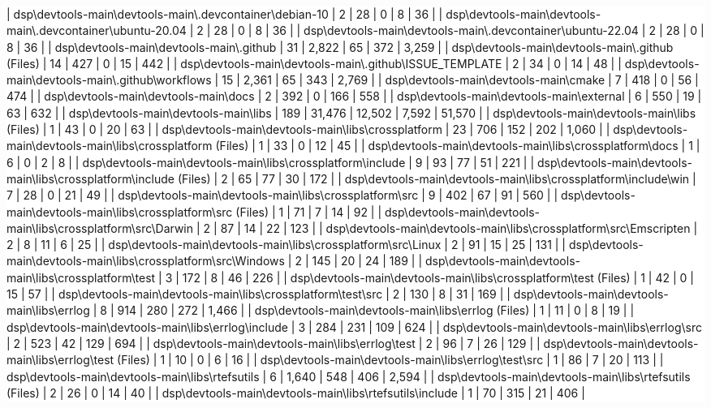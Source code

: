| dsp\\devtools-main\\devtools-main\\.devcontainer\\debian-10 | 2 | 28 | 0 | 8 | 36 |
| dsp\\devtools-main\\devtools-main\\.devcontainer\\ubuntu-20.04 | 2 | 28 | 0 | 8 | 36 |
| dsp\\devtools-main\\devtools-main\\.devcontainer\\ubuntu-22.04 | 2 | 28 | 0 | 8 | 36 |
| dsp\\devtools-main\\devtools-main\\.github | 31 | 2,822 | 65 | 372 | 3,259 |
| dsp\\devtools-main\\devtools-main\\.github (Files) | 14 | 427 | 0 | 15 | 442 |
| dsp\\devtools-main\\devtools-main\\.github\\ISSUE_TEMPLATE | 2 | 34 | 0 | 14 | 48 |
| dsp\\devtools-main\\devtools-main\\.github\\workflows | 15 | 2,361 | 65 | 343 | 2,769 |
| dsp\\devtools-main\\devtools-main\\cmake | 7 | 418 | 0 | 56 | 474 |
| dsp\\devtools-main\\devtools-main\\docs | 2 | 392 | 0 | 166 | 558 |
| dsp\\devtools-main\\devtools-main\\external | 6 | 550 | 19 | 63 | 632 |
| dsp\\devtools-main\\devtools-main\\libs | 189 | 31,476 | 12,502 | 7,592 | 51,570 |
| dsp\\devtools-main\\devtools-main\\libs (Files) | 1 | 43 | 0 | 20 | 63 |
| dsp\\devtools-main\\devtools-main\\libs\\crossplatform | 23 | 706 | 152 | 202 | 1,060 |
| dsp\\devtools-main\\devtools-main\\libs\\crossplatform (Files) | 1 | 33 | 0 | 12 | 45 |
| dsp\\devtools-main\\devtools-main\\libs\\crossplatform\\docs | 1 | 6 | 0 | 2 | 8 |
| dsp\\devtools-main\\devtools-main\\libs\\crossplatform\\include | 9 | 93 | 77 | 51 | 221 |
| dsp\\devtools-main\\devtools-main\\libs\\crossplatform\\include (Files) | 2 | 65 | 77 | 30 | 172 |
| dsp\\devtools-main\\devtools-main\\libs\\crossplatform\\include\\win | 7 | 28 | 0 | 21 | 49 |
| dsp\\devtools-main\\devtools-main\\libs\\crossplatform\\src | 9 | 402 | 67 | 91 | 560 |
| dsp\\devtools-main\\devtools-main\\libs\\crossplatform\\src (Files) | 1 | 71 | 7 | 14 | 92 |
| dsp\\devtools-main\\devtools-main\\libs\\crossplatform\\src\\Darwin | 2 | 87 | 14 | 22 | 123 |
| dsp\\devtools-main\\devtools-main\\libs\\crossplatform\\src\\Emscripten | 2 | 8 | 11 | 6 | 25 |
| dsp\\devtools-main\\devtools-main\\libs\\crossplatform\\src\\Linux | 2 | 91 | 15 | 25 | 131 |
| dsp\\devtools-main\\devtools-main\\libs\\crossplatform\\src\\Windows | 2 | 145 | 20 | 24 | 189 |
| dsp\\devtools-main\\devtools-main\\libs\\crossplatform\\test | 3 | 172 | 8 | 46 | 226 |
| dsp\\devtools-main\\devtools-main\\libs\\crossplatform\\test (Files) | 1 | 42 | 0 | 15 | 57 |
| dsp\\devtools-main\\devtools-main\\libs\\crossplatform\\test\\src | 2 | 130 | 8 | 31 | 169 |
| dsp\\devtools-main\\devtools-main\\libs\\errlog | 8 | 914 | 280 | 272 | 1,466 |
| dsp\\devtools-main\\devtools-main\\libs\\errlog (Files) | 1 | 11 | 0 | 8 | 19 |
| dsp\\devtools-main\\devtools-main\\libs\\errlog\\include | 3 | 284 | 231 | 109 | 624 |
| dsp\\devtools-main\\devtools-main\\libs\\errlog\\src | 2 | 523 | 42 | 129 | 694 |
| dsp\\devtools-main\\devtools-main\\libs\\errlog\\test | 2 | 96 | 7 | 26 | 129 |
| dsp\\devtools-main\\devtools-main\\libs\\errlog\\test (Files) | 1 | 10 | 0 | 6 | 16 |
| dsp\\devtools-main\\devtools-main\\libs\\errlog\\test\\src | 1 | 86 | 7 | 20 | 113 |
| dsp\\devtools-main\\devtools-main\\libs\\rtefsutils | 6 | 1,640 | 548 | 406 | 2,594 |
| dsp\\devtools-main\\devtools-main\\libs\\rtefsutils (Files) | 2 | 26 | 0 | 14 | 40 |
| dsp\\devtools-main\\devtools-main\\libs\\rtefsutils\\include | 1 | 70 | 315 | 21 | 406 |